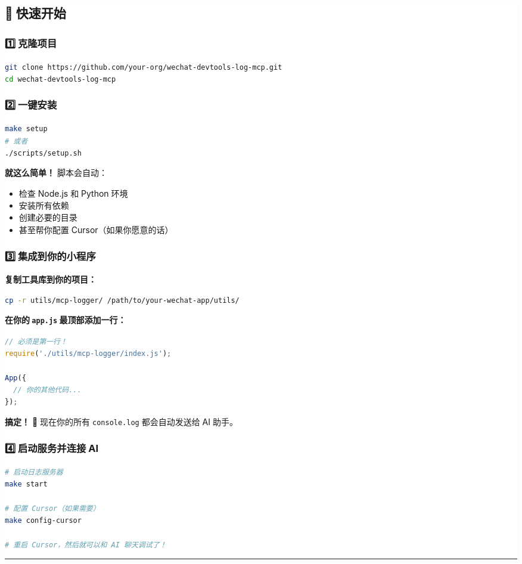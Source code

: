 ## 🚀 快速开始

### 1️⃣ 克隆项目
```bash
git clone https://github.com/your-org/wechat-devtools-log-mcp.git
cd wechat-devtools-log-mcp
```

### 2️⃣ 一键安装
```bash
make setup
# 或者
./scripts/setup.sh
```

**就这么简单！** 脚本会自动：
- 检查 Node.js 和 Python 环境
- 安装所有依赖
- 创建必要的目录
- 甚至帮你配置 Cursor（如果你愿意的话）

### 3️⃣ 集成到你的小程序

**复制工具库到你的项目：**
```bash
cp -r utils/mcp-logger/ /path/to/your-wechat-app/utils/
```

**在你的 `app.js` 最顶部添加一行：**
```javascript
// 必须是第一行！
require('./utils/mcp-logger/index.js');

App({
  // 你的其他代码...
});
```

**搞定！** 🎉 现在你的所有 `console.log` 都会自动发送给 AI 助手。

### 4️⃣ 启动服务并连接 AI

```bash
# 启动日志服务器
make start

# 配置 Cursor（如果需要）
make config-cursor

# 重启 Cursor，然后就可以和 AI 聊天调试了！
```

---
